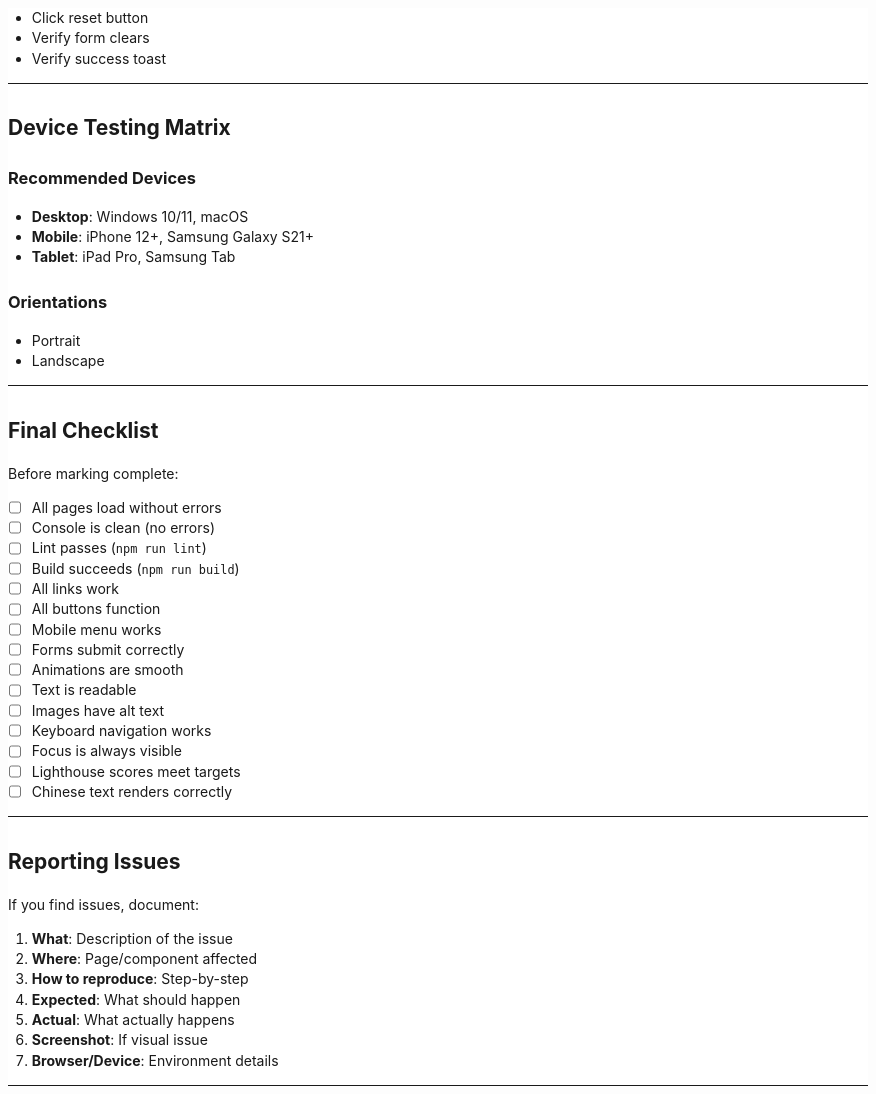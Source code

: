    - Click reset button
   - Verify form clears
   - Verify success toast

---

## Device Testing Matrix

### Recommended Devices

- **Desktop**: Windows 10/11, macOS
- **Mobile**: iPhone 12+, Samsung Galaxy S21+
- **Tablet**: iPad Pro, Samsung Tab

### Orientations

- Portrait
- Landscape

---

## Final Checklist

Before marking complete:

- [ ] All pages load without errors
- [ ] Console is clean (no errors)
- [ ] Lint passes (`npm run lint`)
- [ ] Build succeeds (`npm run build`)
- [ ] All links work
- [ ] All buttons function
- [ ] Mobile menu works
- [ ] Forms submit correctly
- [ ] Animations are smooth
- [ ] Text is readable
- [ ] Images have alt text
- [ ] Keyboard navigation works
- [ ] Focus is always visible
- [ ] Lighthouse scores meet targets
- [ ] Chinese text renders correctly

---

## Reporting Issues

If you find issues, document:

1. **What**: Description of the issue
2. **Where**: Page/component affected
3. **How to reproduce**: Step-by-step
4. **Expected**: What should happen
5. **Actual**: What actually happens
6. **Screenshot**: If visual issue
7. **Browser/Device**: Environment details

---